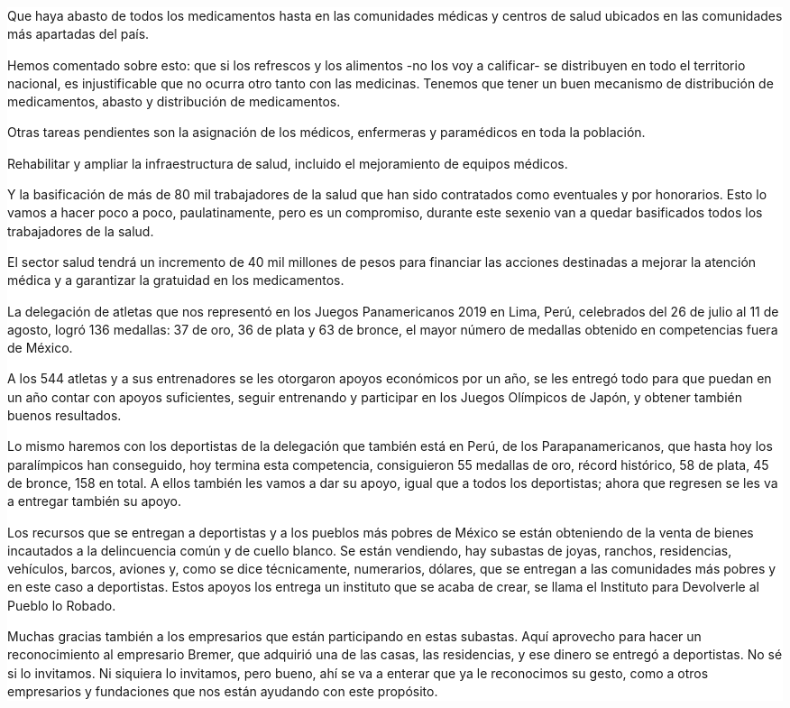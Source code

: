 Que haya abasto de todos los medicamentos hasta en las comunidades médicas y
centros de salud ubicados en las comunidades más apartadas del país.

Hemos comentado sobre esto: que si los refrescos y los alimentos -no los voy a
calificar- se distribuyen en todo el territorio nacional, es injustificable
que no ocurra otro tanto con las medicinas. Tenemos que tener un buen
mecanismo de distribución de medicamentos, abasto y distribución de
medicamentos.

Otras tareas pendientes son la asignación de los médicos, enfermeras y
paramédicos en toda la población.

Rehabilitar y ampliar la infraestructura de salud, incluido el mejoramiento de
equipos médicos.

Y la basificación de más de 80 mil trabajadores de la salud que han sido
contratados como eventuales y por honorarios. Esto lo vamos a hacer poco a
poco, paulatinamente, pero es un compromiso, durante este sexenio van a quedar
basificados todos los trabajadores de la salud.

El sector salud tendrá un incremento de 40 mil millones de pesos para
financiar las acciones destinadas a mejorar la atención médica y a garantizar
la gratuidad en los medicamentos.

La delegación de atletas que nos representó en los Juegos Panamericanos 2019
en Lima, Perú, celebrados del 26 de julio al 11 de agosto, logró 136 medallas:
37 de oro, 36 de plata y 63 de bronce, el mayor número de medallas obtenido en
competencias fuera de México.

A los 544 atletas y a sus entrenadores se les otorgaron apoyos económicos por
un año, se les entregó todo para que puedan en un año contar con apoyos
suficientes, seguir entrenando y participar en los Juegos Olímpicos de Japón,
y obtener también buenos resultados.

Lo mismo haremos con los deportistas de la delegación que también está en
Perú, de los Parapanamericanos, que hasta hoy los paralímpicos han conseguido,
hoy termina esta competencia, consiguieron 55 medallas de oro, récord
histórico, 58 de plata, 45 de bronce, 158 en total. A ellos también les vamos
a dar su apoyo, igual que a todos los deportistas; ahora que regresen se les
va a entregar también su apoyo.

Los recursos que se entregan a deportistas y a los pueblos más pobres de
México se están obteniendo de la venta de bienes incautados a la delincuencia
común y de cuello blanco. Se están vendiendo, hay subastas de joyas, ranchos,
residencias, vehículos, barcos, aviones y, como se dice técnicamente,
numerarios, dólares, que se entregan a las comunidades más pobres y en este
caso a deportistas. Estos apoyos los entrega un instituto que se acaba de
crear, se llama el Instituto para Devolverle al Pueblo lo Robado.

Muchas gracias también a los empresarios que están participando en estas
subastas. Aquí aprovecho para hacer un reconocimiento al empresario Bremer,
que adquirió una de las casas, las residencias, y ese dinero se entregó a
deportistas. No sé si lo invitamos. Ni siquiera lo invitamos, pero bueno, ahí
se va a enterar que ya le reconocimos su gesto, como a otros empresarios y
fundaciones que nos están ayudando con este propósito.
